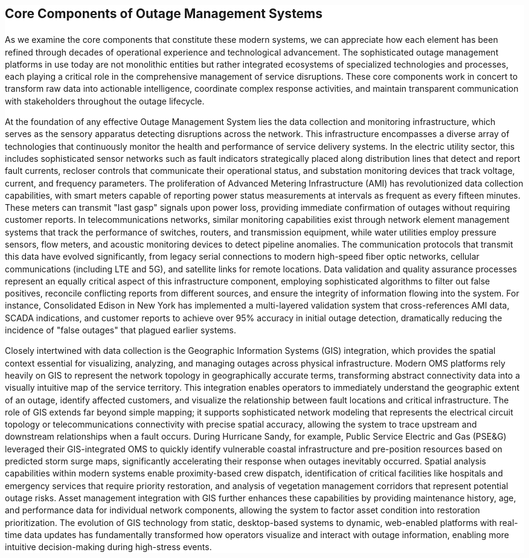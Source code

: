 ## Core Components of Outage Management Systems

As we examine the core components that constitute these modern systems, we can appreciate how each element has been refined through decades of operational experience and technological advancement. The sophisticated outage management platforms in use today are not monolithic entities but rather integrated ecosystems of specialized technologies and processes, each playing a critical role in the comprehensive management of service disruptions. These core components work in concert to transform raw data into actionable intelligence, coordinate complex response activities, and maintain transparent communication with stakeholders throughout the outage lifecycle.

At the foundation of any effective Outage Management System lies the data collection and monitoring infrastructure, which serves as the sensory apparatus detecting disruptions across the network. This infrastructure encompasses a diverse array of technologies that continuously monitor the health and performance of service delivery systems. In the electric utility sector, this includes sophisticated sensor networks such as fault indicators strategically placed along distribution lines that detect and report fault currents, recloser controls that communicate their operational status, and substation monitoring devices that track voltage, current, and frequency parameters. The proliferation of Advanced Metering Infrastructure (AMI) has revolutionized data collection capabilities, with smart meters capable of reporting power status measurements at intervals as frequent as every fifteen minutes. These meters can transmit "last gasp" signals upon power loss, providing immediate confirmation of outages without requiring customer reports. In telecommunications networks, similar monitoring capabilities exist through network element management systems that track the performance of switches, routers, and transmission equipment, while water utilities employ pressure sensors, flow meters, and acoustic monitoring devices to detect pipeline anomalies. The communication protocols that transmit this data have evolved significantly, from legacy serial connections to modern high-speed fiber optic networks, cellular communications (including LTE and 5G), and satellite links for remote locations. Data validation and quality assurance processes represent an equally critical aspect of this infrastructure component, employing sophisticated algorithms to filter out false positives, reconcile conflicting reports from different sources, and ensure the integrity of information flowing into the system. For instance, Consolidated Edison in New York has implemented a multi-layered validation system that cross-references AMI data, SCADA indications, and customer reports to achieve over 95% accuracy in initial outage detection, dramatically reducing the incidence of "false outages" that plagued earlier systems.

Closely intertwined with data collection is the Geographic Information Systems (GIS) integration, which provides the spatial context essential for visualizing, analyzing, and managing outages across physical infrastructure. Modern OMS platforms rely heavily on GIS to represent the network topology in geographically accurate terms, transforming abstract connectivity data into a visually intuitive map of the service territory. This integration enables operators to immediately understand the geographic extent of an outage, identify affected customers, and visualize the relationship between fault locations and critical infrastructure. The role of GIS extends far beyond simple mapping; it supports sophisticated network modeling that represents the electrical circuit topology or telecommunications connectivity with precise spatial accuracy, allowing the system to trace upstream and downstream relationships when a fault occurs. During Hurricane Sandy, for example, Public Service Electric and Gas (PSE&G) leveraged their GIS-integrated OMS to quickly identify vulnerable coastal infrastructure and pre-position resources based on predicted storm surge maps, significantly accelerating their response when outages inevitably occurred. Spatial analysis capabilities within modern systems enable proximity-based crew dispatch, identification of critical facilities like hospitals and emergency services that require priority restoration, and analysis of vegetation management corridors that represent potential outage risks. Asset management integration with GIS further enhances these capabilities by providing maintenance history, age, and performance data for individual network components, allowing the system to factor asset condition into restoration prioritization. The evolution of GIS technology from static, desktop-based systems to dynamic, web-enabled platforms with real-time data updates has fundamentally transformed how operators visualize and interact with outage information, enabling more intuitive decision-making during high-stress events.
